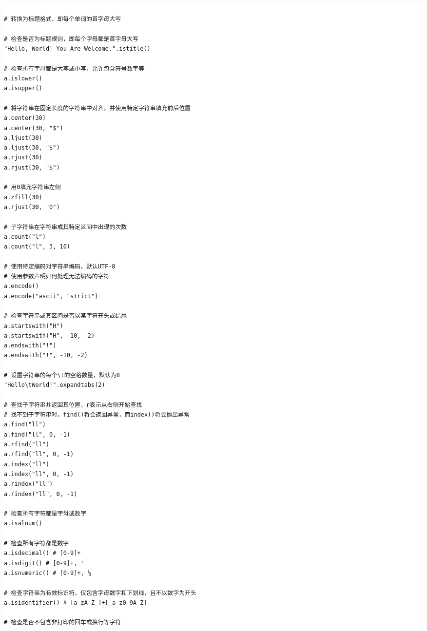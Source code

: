 ```

# 转换为标题格式，即每个单词的首字母大写

# 检查是否为标题规则，即每个字母都是首字母大写
"Hello, World! You Are Welcome.".istitle()

# 检查所有字母都是大写或小写，允许包含符号数字等
a.islower()
a.isupper()

# 将字符串在固定长度的字符串中对齐，并使用特定字符串填充前后位置
a.center(30)
a.center(30, "$")
a.ljust(30)
a.ljust(30, "$")
a.rjust(30)
a.rjust(30, "$")

# 用0填充字符串左侧
a.zfill(30)
a.rjust(30, "0")

# 子字符串在字符串或其特定区间中出现的次数
a.count("l")
a.count("l", 3, 10)

# 使用特定编码对字符串编码，默认UTF-8
# 使用参数声明如何处理无法编码的字符
a.encode()
a.encode("ascii", "strict")

# 检查字符串或其区间是否以某字符开头或结尾
a.startswith("H")
a.startswith("H", -10, -2)
a.endswith("!")
a.endswith("!", -10, -2)

# 设置字符串的每个\t的空格数量，默认为8
"Hello\tWorld!".expandtabs(2)

# 查找子字符串并返回其位置，r表示从右侧开始查找
# 找不到子字符串时，find()将会返回异常，而index()将会抛出异常
a.find("ll")
a.find("ll", 0, -1)
a.rfind("ll")
a.rfind("ll", 0, -1)
a.index("ll")
a.index("ll", 0, -1)
a.rindex("ll")
a.rindex("ll", 0, -1)

# 检查所有字符都是字母或数字
a.isalnum()

# 检查所有字符都是数字
a.isdecimal() # [0-9]+
a.isdigit() # [0-9]+, ²
a.isnumeric() # [0-9]+, ⅓

# 检查字符串为有效标识符，仅包含字母数字和下划线，且不以数字为开头
a.isidentifier() # [a-zA-Z_]+[_a-z0-9A-Z]

# 检查是否不包含非打印的回车或换行等字符
```